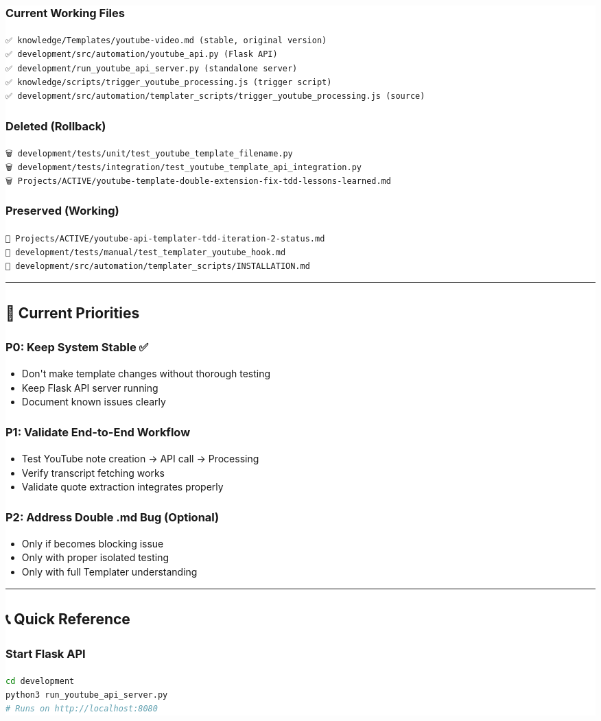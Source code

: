 ### **Current Working Files**
```
✅ knowledge/Templates/youtube-video.md (stable, original version)
✅ development/src/automation/youtube_api.py (Flask API)
✅ development/run_youtube_api_server.py (standalone server)
✅ knowledge/scripts/trigger_youtube_processing.js (trigger script)
✅ development/src/automation/templater_scripts/trigger_youtube_processing.js (source)
```

### **Deleted (Rollback)**
```
🗑️ development/tests/unit/test_youtube_template_filename.py
🗑️ development/tests/integration/test_youtube_template_api_integration.py
🗑️ Projects/ACTIVE/youtube-template-double-extension-fix-tdd-lessons-learned.md
```

### **Preserved (Working)**
```
📄 Projects/ACTIVE/youtube-api-templater-tdd-iteration-2-status.md
📄 development/tests/manual/test_templater_youtube_hook.md
📄 development/src/automation/templater_scripts/INSTALLATION.md
```

---

## 🎯 Current Priorities

### **P0: Keep System Stable** ✅
- Don't make template changes without thorough testing
- Keep Flask API server running
- Document known issues clearly

### **P1: Validate End-to-End Workflow**
- Test YouTube note creation → API call → Processing
- Verify transcript fetching works
- Validate quote extraction integrates properly

### **P2: Address Double .md Bug (Optional)**
- Only if becomes blocking issue
- Only with proper isolated testing
- Only with full Templater understanding

---

## 📞 Quick Reference

### **Start Flask API**
```bash
cd development
python3 run_youtube_api_server.py
# Runs on http://localhost:8080
```
